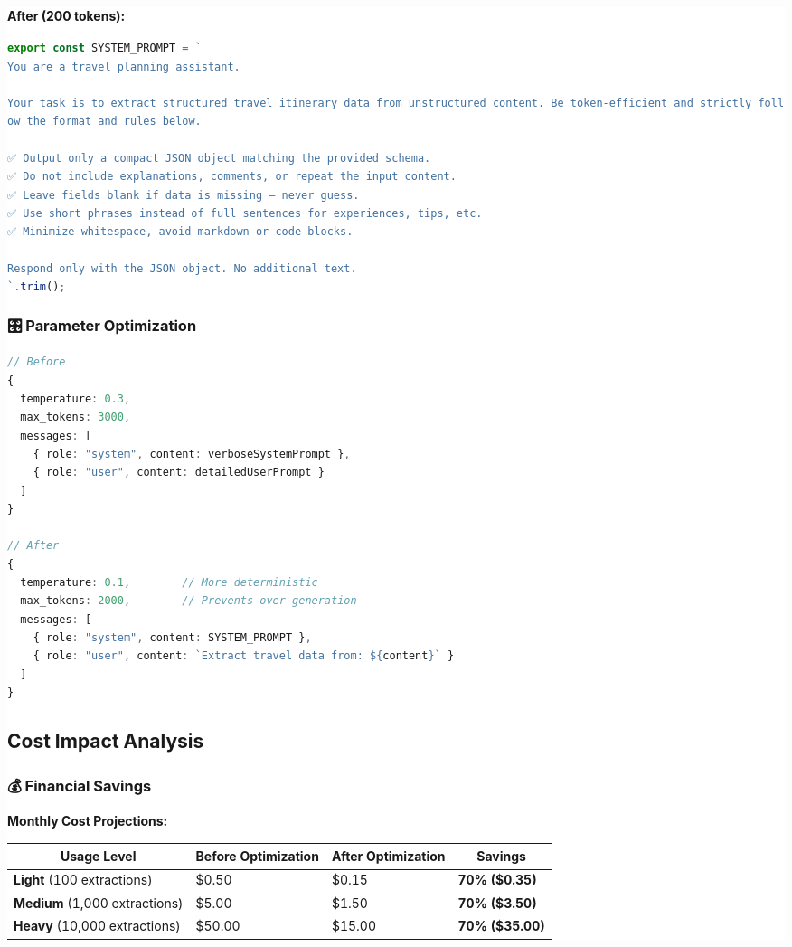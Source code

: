 **After (200 tokens):**
```typescript
export const SYSTEM_PROMPT = `
You are a travel planning assistant.

Your task is to extract structured travel itinerary data from unstructured content. Be token-efficient and strictly follow the format and rules below.

✅ Output only a compact JSON object matching the provided schema.
✅ Do not include explanations, comments, or repeat the input content.
✅ Leave fields blank if data is missing — never guess.
✅ Use short phrases instead of full sentences for experiences, tips, etc.
✅ Minimize whitespace, avoid markdown or code blocks.

Respond only with the JSON object. No additional text.
`.trim();
```

### 🎛️ Parameter Optimization

```typescript
// Before
{
  temperature: 0.3,
  max_tokens: 3000,
  messages: [
    { role: "system", content: verboseSystemPrompt },
    { role: "user", content: detailedUserPrompt }
  ]
}

// After  
{
  temperature: 0.1,        // More deterministic
  max_tokens: 2000,        // Prevents over-generation
  messages: [
    { role: "system", content: SYSTEM_PROMPT },
    { role: "user", content: `Extract travel data from: ${content}` }
  ]
}
```

## Cost Impact Analysis

### 💰 Financial Savings

**Monthly Cost Projections:**

| Usage Level | Before Optimization | After Optimization | Savings |
|-------------|-------------------|-------------------|---------|
| **Light** (100 extractions) | $0.50 | $0.15 | **70% ($0.35)** |
| **Medium** (1,000 extractions) | $5.00 | $1.50 | **70% ($3.50)** |
| **Heavy** (10,000 extractions) | $50.00 | $15.00 | **70% ($35.00)** |
